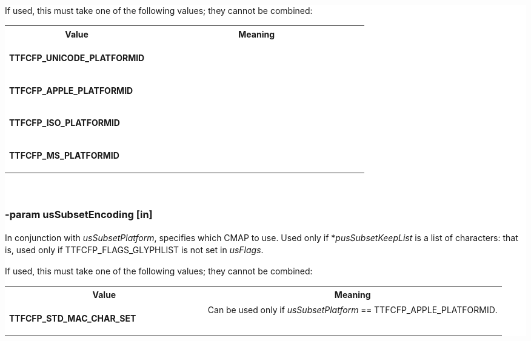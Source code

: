 If used, this must take one of the following values; they cannot be combined:

<table>
<tr>
<th>Value
              </th>
<th>Meaning
              </th>
</tr>
<tr>
<td width="40%"><a id="TTFCFP_UNICODE_PLATFORMID"></a><a id="ttfcfp_unicode_platformid"></a><dl>
<dt><b>TTFCFP_UNICODE_PLATFORMID</b></dt>
</dl>
</td>
<td width="60%"></td>
</tr>
<tr>
<td width="40%"><a id="TTFCFP_APPLE_PLATFORMID"></a><a id="ttfcfp_apple_platformid"></a><dl>
<dt><b>TTFCFP_APPLE_PLATFORMID</b></dt>
</dl>
</td>
<td width="60%"></td>
</tr>
<tr>
<td width="40%"><a id="TTFCFP_ISO_PLATFORMID"></a><a id="ttfcfp_iso_platformid"></a><dl>
<dt><b>TTFCFP_ISO_PLATFORMID</b></dt>
</dl>
</td>
<td width="60%"></td>
</tr>
<tr>
<td width="40%"><a id="TTFCFP_MS_PLATFORMID"></a><a id="ttfcfp_ms_platformid"></a><dl>
<dt><b>TTFCFP_MS_PLATFORMID</b></dt>
</dl>
</td>
<td width="60%"></td>
</tr>
</table>
 


### -param usSubsetEncoding [in]

In conjunction with <i>usSubsetPlatform</i>, specifies which CMAP to use. Used only if *<i>pusSubsetKeepList</i> is a list of characters: that is, used only if TTFCFP_FLAGS_GLYPHLIST is not set in <i>usFlags</i>.

If used, this must take one of the following values; they cannot be combined:

<table>
<tr>
<th>Value</th>
<th>Meaning</th>
</tr>
<tr>
<td width="40%"><a id="TTFCFP_STD_MAC_CHAR_SET"></a><a id="ttfcfp_std_mac_char_set"></a><dl>
<dt><b>TTFCFP_STD_MAC_CHAR_SET</b></dt>
</dl>
</td>
<td width="60%">
Can be used only if <i>usSubsetPlatform</i> == TTFCFP_APPLE_PLATFORMID.
